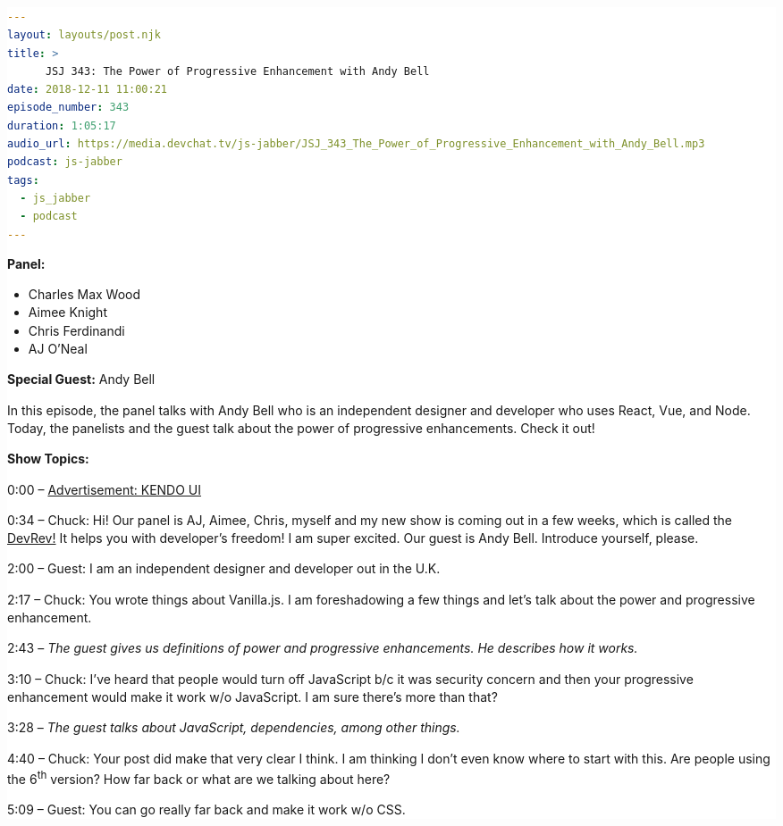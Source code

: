 ```yaml
---
layout: layouts/post.njk
title: >
      JSJ 343: The Power of Progressive Enhancement with Andy Bell
date: 2018-12-11 11:00:21
episode_number: 343
duration: 1:05:17
audio_url: https://media.devchat.tv/js-jabber/JSJ_343_The_Power_of_Progressive_Enhancement_with_Andy_Bell.mp3
podcast: js-jabber
tags: 
  - js_jabber
  - podcast
---
```


 **Panel:**

- Charles Max Wood
- Aimee Knight
- Chris Ferdinandi
- AJ O’Neal

**Special Guest:** Andy Bell

In this episode, the panel talks with Andy Bell who is an independent designer and developer who uses React, Vue, and Node. Today, the panelists and the guest talk about the power of progressive enhancements. Check it out!

**Show Topics:**

0:00 – [Advertisement: KENDO UI](https://www.telerik.com/kendo-ui?utm_medium=social-paid&utm_source=devchattv&utm_campaign=kendo-ui-awareness-jsjabber)

0:34 – Chuck: Hi! Our panel is AJ, Aimee, Chris, myself and my new show is coming out in a few weeks, which is called the [DevRev!](http://thedevrev.com) It helps you with developer’s freedom! I am super excited. Our guest is Andy Bell. Introduce yourself, please.

2:00 – Guest: I am an independent designer and developer out in the U.K.

2:17 – Chuck: You wrote things about Vanilla.js. I am foreshadowing a few things and let’s talk about the power and progressive enhancement.

2:43 – _The guest gives us definitions of power and progressive enhancements. He describes how it works._

3:10 – Chuck: I’ve heard that people would turn off JavaScript b/c it was security concern and then your progressive enhancement would make it work w/o JavaScript. I am sure there’s more than that?

3:28 – _The guest talks about JavaScript, dependencies, among other things._

4:40 – Chuck: Your post did make that very clear I think. I am thinking I don’t even know where to start with this. Are people using the 6<sup>th</sup> version? How far back or what are we talking about here?

5:09 – Guest: You can go really far back and make it work w/o CSS.

